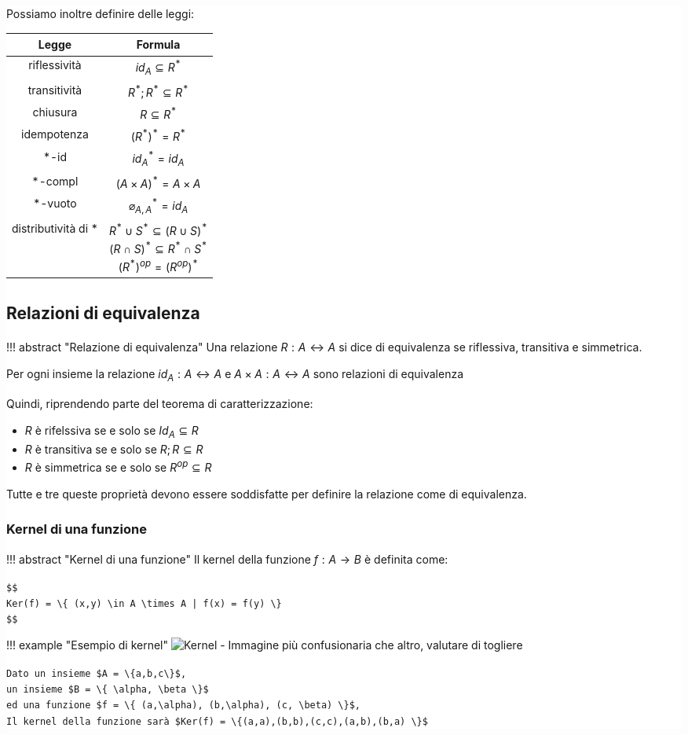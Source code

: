 Possiamo inoltre definire delle leggi:

|Legge|Formula|
|:---:|:-----:|
|riflessività| $id_A \subseteq R^*$|
|transitività| $R^*;R^* \subseteq R^*$|
|chiusura| $R \subseteq R^*$|
|idempotenza| $(R^*)^* = R^*$|
|*-id | $id^*_A = id_A$ |
|*-compl | $(A \times A)^* = A \times A$ |
|*-vuoto | $\varnothing^*_{A,A} = id_A$ |
|distributività di * | $R^* \cup S^* \subseteq (R \cup S)^*$ <br/> $(R \cap S)^* \subseteq R^* \cap S^*$ <br/> $(R^*)^{op} = (R^{op})^*$ |


## Relazioni di equivalenza

!!! abstract "Relazione di equivalenza"
    Una relazione $R: A \leftrightarrow A$ si dice di equivalenza se riflessiva, transitiva e simmetrica.  


Per ogni insieme la relazione $id_A: A \leftrightarrow A$ e $A \times A: A \leftrightarrow A$ sono relazioni di equivalenza  

Quindi, riprendendo parte del teorema di caratterizzazione:  

- $R$ è rifelssiva se e solo se $Id_A \subseteq R$
- $R$ è transitiva se e solo se $R; R \subseteq R$
- $R$ è simmetrica se e solo se $R^{op} \subseteq R$

Tutte e tre queste proprietà devono essere soddisfatte per definire la relazione come di equivalenza.  

### Kernel di una funzione

!!! abstract "Kernel di una funzione"
    Il kernel della funzione $f: A \rightarrow B$ è definita come:  

    $$
    Ker(f) = \{ (x,y) \in A \times A | f(x) = f(y) \}
    $$


!!! example "Esempio di kernel"
    ![Kernel - Immagine più confusionaria che altro, valutare di togliere](../assets/kernel.svg)  
    
    Dato un insieme $A = \{a,b,c\}$,  
    un insieme $B = \{ \alpha, \beta \}$  
    ed una funzione $f = \{ (a,\alpha), (b,\alpha), (c, \beta) \}$,  
    Il kernel della funzione sarà $Ker(f) = \{(a,a),(b,b),(c,c),(a,b),(b,a) \}$
